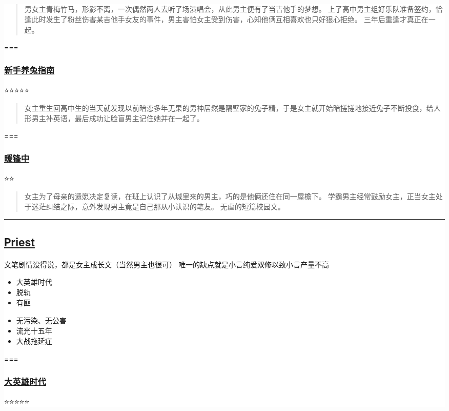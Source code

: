 > 男女主青梅竹马，形影不离，一次偶然两人去听了场演唱会，从此男主便有了当吉他手的梦想。
上了高中男主组好乐队准备签约，恰逢此时发生了粉丝伤害某吉他手女友的事件，男主害怕女主受到伤害，心知他俩互相喜欢也只好狠心拒绝。
三年后重逢才真正在一起。

</div>

===

<div id="text">

### [新手养兔指南](/post/43531/)
<div id="star">⭐⭐⭐⭐⭐</div>

> 女主重生回高中生的当天就发现以前暗恋多年无果的男神居然是隔壁家的兔子精，于是女主就开始暗搓搓地接近兔子不断投食，给人形男主补英语，最后成功让脸盲男主记住她并在一起了。

</div>

===

<div id="text">

### [暖锋中](/post/39400/)
<div id="star">⭐⭐</div>

> 女主为了母亲的遗愿决定复读，在班上认识了从城里来的男主，巧的是他俩还住在同一屋檐下。
学霸男主经常鼓励女主，正当女主处于迷茫纠结之际，意外发现男主竟是自己那从小认识的笔友。
无虐的短篇校园文。

</div>

---


## [Priest](https://m.jjwxc.com/wapauthor/145956)
<div id="description">文笔剧情没得说，都是女主成长文（当然男主也很可）
<s>唯一的缺点就是小言纯爱双修以致小言产量不高</s></div>
<div id="left">

- 大英雄时代
- 脱轨
- 有匪

</div>

<div id="right">

- 无污染、无公害
- 流光十五年
- 大战拖延症
</div>

===

<div id="text">

### [大英雄时代](/post/57720/)
<div id="star">⭐⭐⭐⭐⭐</div>
